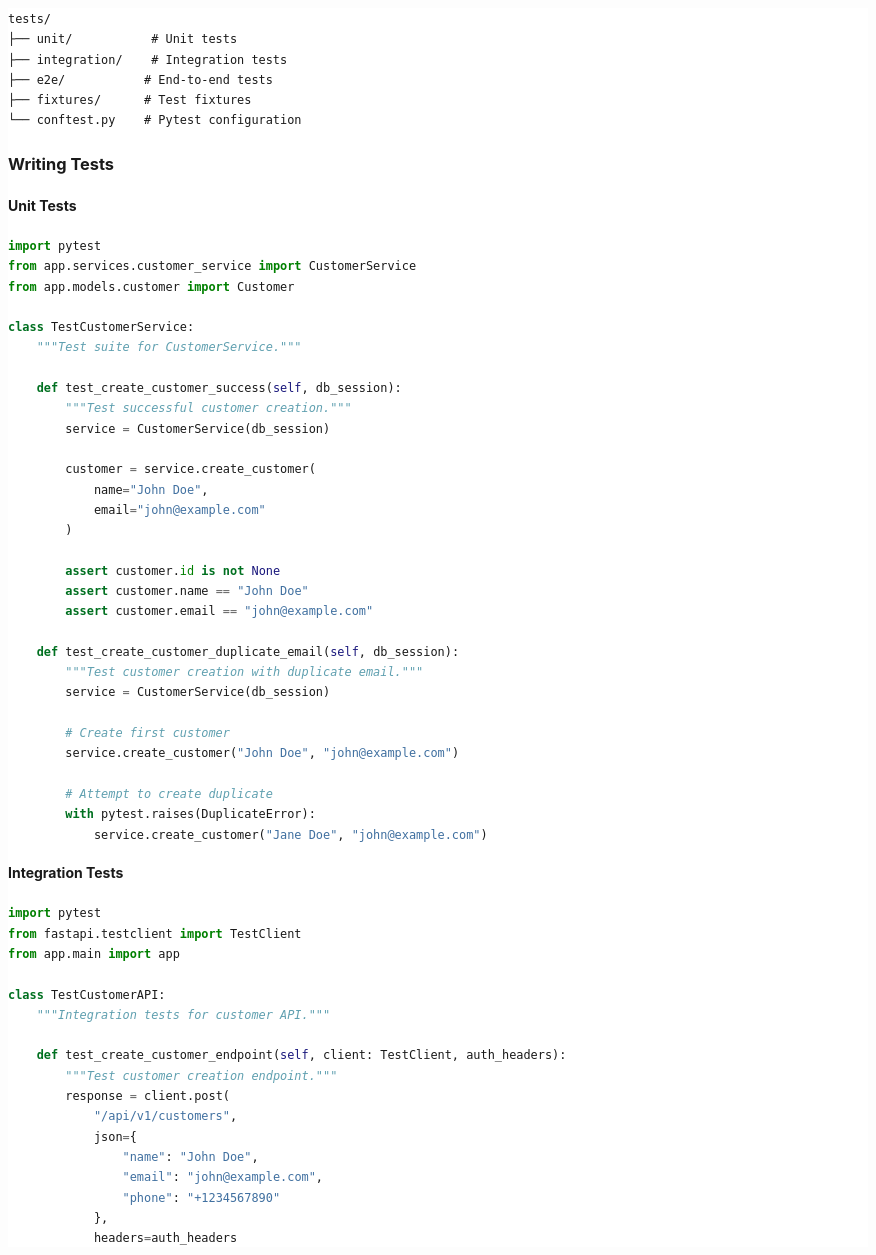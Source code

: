 ```
tests/
├── unit/           # Unit tests
├── integration/    # Integration tests
├── e2e/           # End-to-end tests
├── fixtures/      # Test fixtures
└── conftest.py    # Pytest configuration
```

### Writing Tests

#### Unit Tests
```python
import pytest
from app.services.customer_service import CustomerService
from app.models.customer import Customer

class TestCustomerService:
    """Test suite for CustomerService."""
    
    def test_create_customer_success(self, db_session):
        """Test successful customer creation."""
        service = CustomerService(db_session)
        
        customer = service.create_customer(
            name="John Doe",
            email="john@example.com"
        )
        
        assert customer.id is not None
        assert customer.name == "John Doe"
        assert customer.email == "john@example.com"
    
    def test_create_customer_duplicate_email(self, db_session):
        """Test customer creation with duplicate email."""
        service = CustomerService(db_session)
        
        # Create first customer
        service.create_customer("John Doe", "john@example.com")
        
        # Attempt to create duplicate
        with pytest.raises(DuplicateError):
            service.create_customer("Jane Doe", "john@example.com")
```

#### Integration Tests
```python
import pytest
from fastapi.testclient import TestClient
from app.main import app

class TestCustomerAPI:
    """Integration tests for customer API."""
    
    def test_create_customer_endpoint(self, client: TestClient, auth_headers):
        """Test customer creation endpoint."""
        response = client.post(
            "/api/v1/customers",
            json={
                "name": "John Doe",
                "email": "john@example.com",
                "phone": "+1234567890"
            },
            headers=auth_headers
```